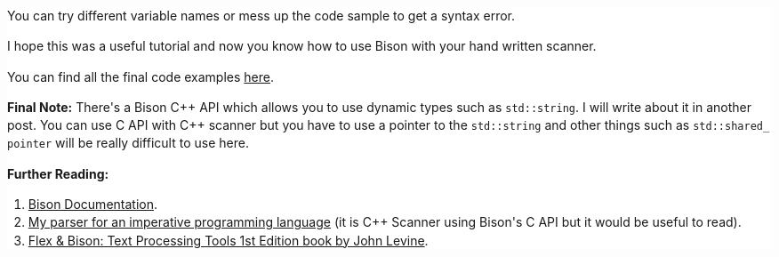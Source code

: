 You can try different variable names or mess up the code sample to get a syntax error.

I hope this was a useful tutorial and now you know how to use Bison with your hand written scanner.

You can find all the final code examples [here](https://github.com/TheSharpOwl/Bison_API_Tutorial/tree/main/C).

**Final Note:**
There's a Bison C++ API which allows you to use dynamic types such as ``std::string``. I will write about it in another post. You can use C API with C++ scanner but you have to use a pointer to the ``std::string`` and other things such as ``std::shared_pointer`` will be really difficult to use here.

**Further Reading:**<br>
1. [Bison Documentation](https://www.gnu.org/software/bison/manual/bison.html).
1. [My parser for an imperative programming language](https://github.com/TheSharpOwl/FoobarCompiler/tree/061d6f544a72dcd4acd509b3b933999f4f63a5d6/compiler) (it is C++ Scanner using Bison's C API but it would be useful to read).
2. [Flex & Bison: Text Processing Tools 1st Edition book
by John Levine](https://www.amazon.com/flex-bison-Text-Processing-Tools/dp/0596155972).